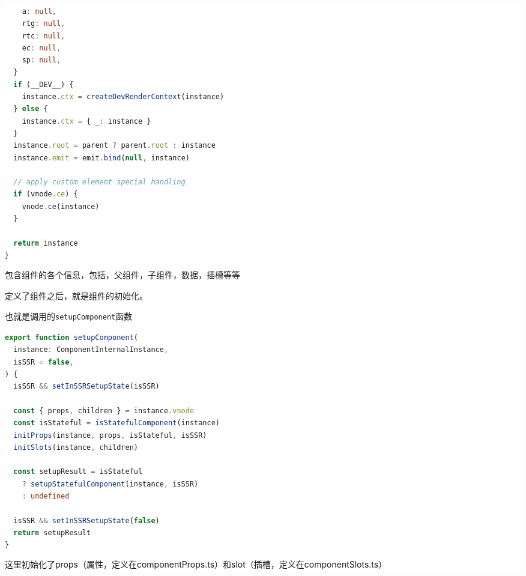 ```typescript
    a: null,
    rtg: null,
    rtc: null,
    ec: null,
    sp: null,
  }
  if (__DEV__) {
    instance.ctx = createDevRenderContext(instance)
  } else {
    instance.ctx = { _: instance }
  }
  instance.root = parent ? parent.root : instance
  instance.emit = emit.bind(null, instance)

  // apply custom element special handling
  if (vnode.ce) {
    vnode.ce(instance)
  }

  return instance
}
```

包含组件的各个信息，包括，父组件，子组件，数据，插槽等等



定义了组件之后，就是组件的初始化。

也就是调用的`setupComponent`函数

```typescript
export function setupComponent(
  instance: ComponentInternalInstance,
  isSSR = false,
) {
  isSSR && setInSSRSetupState(isSSR)

  const { props, children } = instance.vnode
  const isStateful = isStatefulComponent(instance)
  initProps(instance, props, isStateful, isSSR)
  initSlots(instance, children)

  const setupResult = isStateful
    ? setupStatefulComponent(instance, isSSR)
    : undefined

  isSSR && setInSSRSetupState(false)
  return setupResult
}
```

这里初始化了props（属性，定义在componentProps.ts）和slot（插槽，定义在componentSlots.ts）
